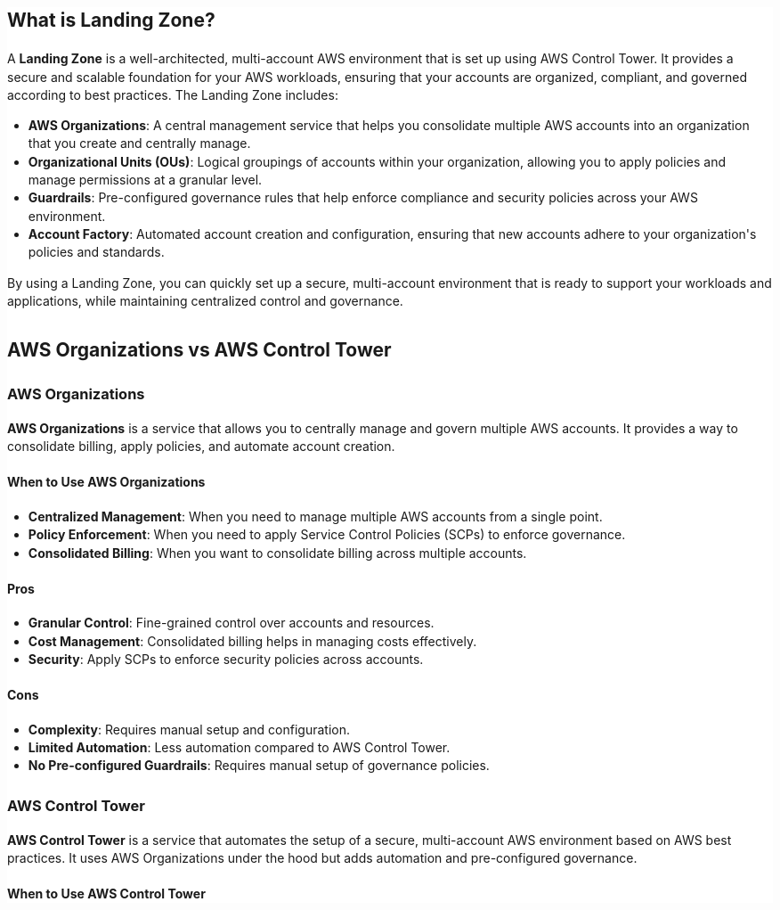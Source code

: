 ## What is Landing Zone?

A **Landing Zone** is a well-architected, multi-account AWS environment that is set up using AWS Control Tower. It provides a secure and scalable foundation for your AWS workloads, ensuring that your accounts are organized, compliant, and governed according to best practices. 
The Landing Zone includes:

- **AWS Organizations**: A central management service that helps you consolidate multiple AWS accounts into an organization that you create and centrally manage.
- **Organizational Units (OUs)**: Logical groupings of accounts within your organization, allowing you to apply policies and manage permissions at a granular level.
- **Guardrails**: Pre-configured governance rules that help enforce compliance and security policies across your AWS environment.
- **Account Factory**: Automated account creation and configuration, ensuring that new accounts adhere to your organization's policies and standards.

By using a Landing Zone, you can quickly set up a secure, multi-account environment that is ready to support your workloads and applications, while maintaining centralized control and governance.

## AWS Organizations vs AWS Control Tower

### AWS Organizations

**AWS Organizations** is a service that allows you to centrally manage and govern multiple AWS accounts. It provides a way to consolidate billing, apply policies, and automate account creation.

#### When to Use AWS Organizations

- **Centralized Management**: When you need to manage multiple AWS accounts from a single point.
- **Policy Enforcement**: When you need to apply Service Control Policies (SCPs) to enforce governance.
- **Consolidated Billing**: When you want to consolidate billing across multiple accounts.

#### Pros

- **Granular Control**: Fine-grained control over accounts and resources.
- **Cost Management**: Consolidated billing helps in managing costs effectively.
- **Security**: Apply SCPs to enforce security policies across accounts.

#### Cons

- **Complexity**: Requires manual setup and configuration.
- **Limited Automation**: Less automation compared to AWS Control Tower.
- **No Pre-configured Guardrails**: Requires manual setup of governance policies.

### AWS Control Tower

**AWS Control Tower** is a service that automates the setup of a secure, multi-account AWS environment based on AWS best practices. It uses AWS Organizations under the hood but adds automation and pre-configured governance.

#### When to Use AWS Control Tower
